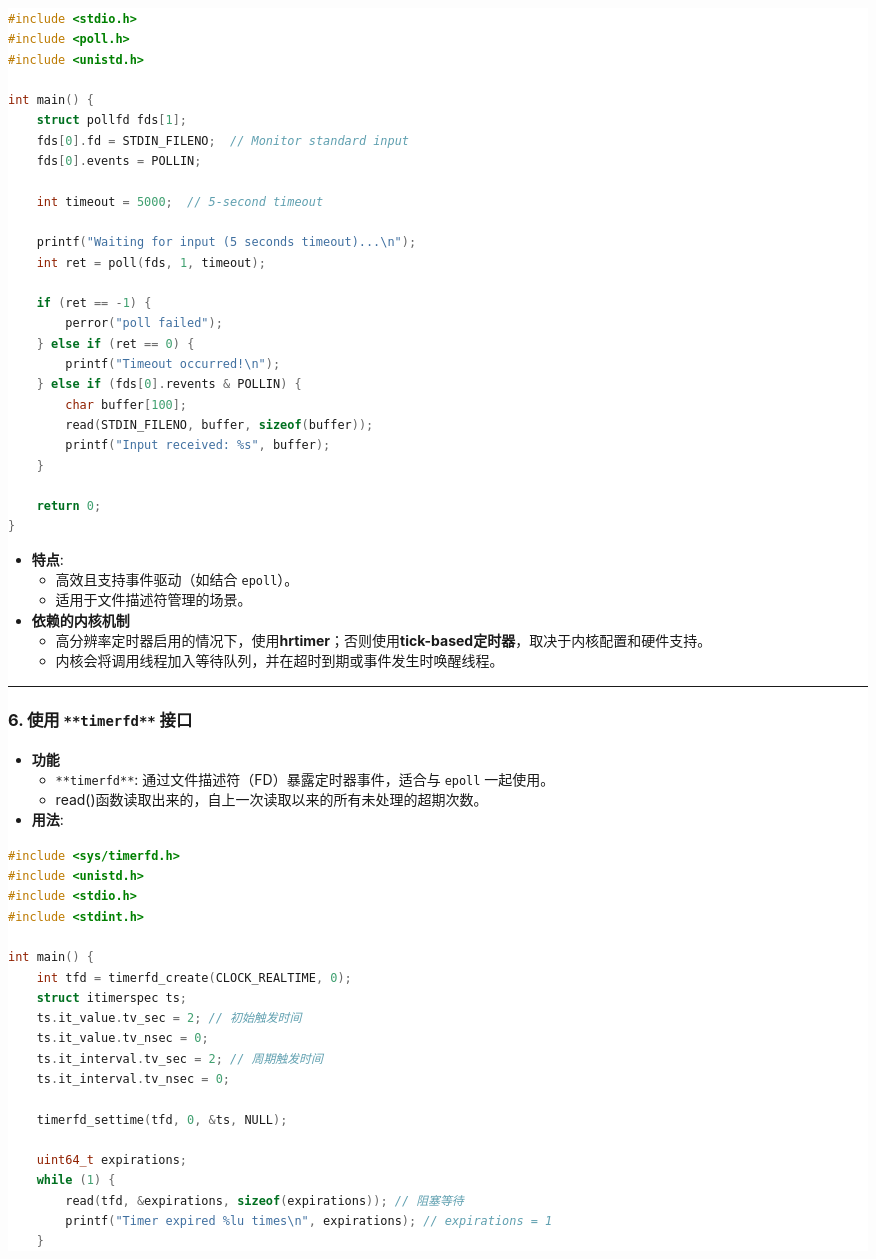 ```c
#include <stdio.h>
#include <poll.h>
#include <unistd.h>

int main() {
    struct pollfd fds[1];
    fds[0].fd = STDIN_FILENO;  // Monitor standard input
    fds[0].events = POLLIN;

    int timeout = 5000;  // 5-second timeout

    printf("Waiting for input (5 seconds timeout)...\n");
    int ret = poll(fds, 1, timeout);

    if (ret == -1) {
        perror("poll failed");
    } else if (ret == 0) {
        printf("Timeout occurred!\n");
    } else if (fds[0].revents & POLLIN) {
        char buffer[100];
        read(STDIN_FILENO, buffer, sizeof(buffer));
        printf("Input received: %s", buffer);
    }

    return 0;
}
```

+ **特点**:
    - 高效且支持事件驱动（如结合 `epoll`）。
    - 适用于文件描述符管理的场景。
+ **依赖的内核机制**
    - 高分辨率定时器启用的情况下，使用**hrtimer**；否则使用**tick-based定时器**，取决于内核配置和硬件支持。
    - 内核会将调用线程加入等待队列，并在超时到期或事件发生时唤醒线程。

---

### 6. **使用 **`**timerfd**`** 接口**
+ **功能**
    - `**timerfd**`: 通过文件描述符（FD）暴露定时器事件，适合与 `epoll` 一起使用。
    - read()函数读取出来的，自上一次读取以来的所有未处理的超期次数。
+ **用法**:

```c
#include <sys/timerfd.h>
#include <unistd.h>
#include <stdio.h>
#include <stdint.h>

int main() {
    int tfd = timerfd_create(CLOCK_REALTIME, 0);
    struct itimerspec ts;
    ts.it_value.tv_sec = 2; // 初始触发时间
    ts.it_value.tv_nsec = 0;
    ts.it_interval.tv_sec = 2; // 周期触发时间
    ts.it_interval.tv_nsec = 0;

    timerfd_settime(tfd, 0, &ts, NULL);

    uint64_t expirations;
    while (1) {
        read(tfd, &expirations, sizeof(expirations)); // 阻塞等待
        printf("Timer expired %lu times\n", expirations); // expirations = 1
    }
```